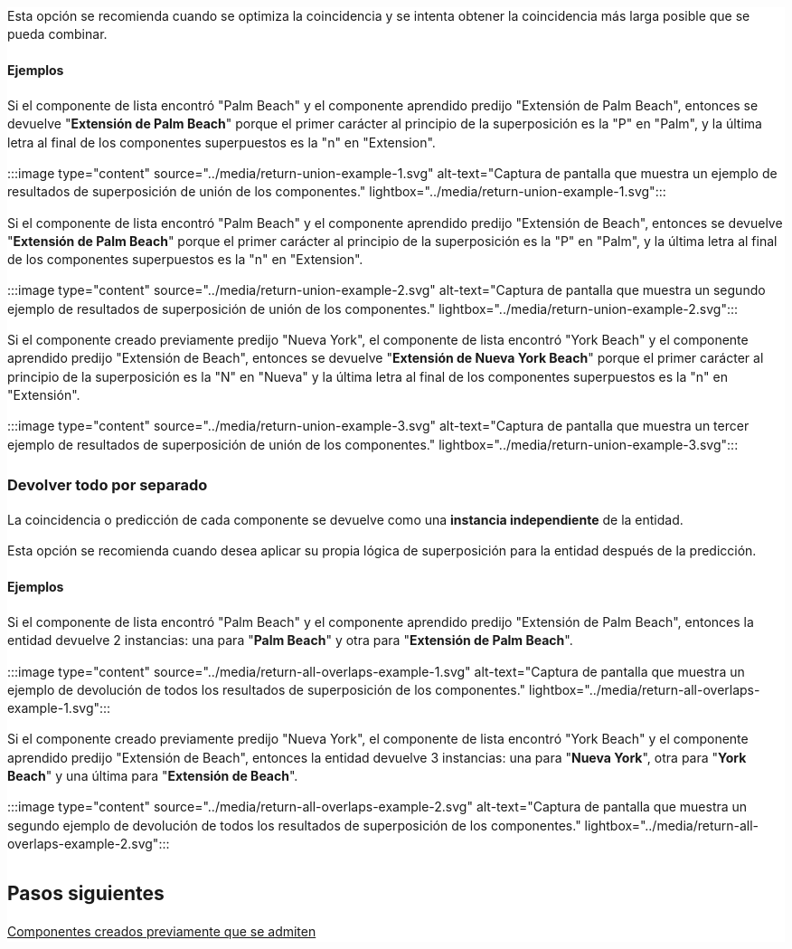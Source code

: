 Esta opción se recomienda cuando se optimiza la coincidencia y se intenta obtener la coincidencia más larga posible que se pueda combinar.

#### <a name="examples"></a>Ejemplos

Si el componente de lista encontró "Palm Beach" y el componente aprendido predijo "Extensión de Palm Beach", entonces se devuelve "**Extensión de Palm Beach**" porque el primer carácter al principio de la superposición es la "P" en "Palm", y la última letra al final de los componentes superpuestos es la "n" en "Extension".

:::image type="content" source="../media/return-union-example-1.svg" alt-text="Captura de pantalla que muestra un ejemplo de resultados de superposición de unión de los componentes." lightbox="../media/return-union-example-1.svg":::

Si el componente de lista encontró "Palm Beach" y el componente aprendido predijo "Extensión de Beach", entonces se devuelve "**Extensión de Palm Beach**" porque el primer carácter al principio de la superposición es la "P" en "Palm", y la última letra al final de los componentes superpuestos es la "n" en "Extension".

:::image type="content" source="../media/return-union-example-2.svg" alt-text="Captura de pantalla que muestra un segundo ejemplo de resultados de superposición de unión de los componentes." lightbox="../media/return-union-example-2.svg":::

Si el componente creado previamente predijo "Nueva York", el componente de lista encontró "York Beach" y el componente aprendido predijo "Extensión de Beach", entonces se devuelve "__**Extensión de Nueva York Beach**__" porque el primer carácter al principio de la superposición es la "N" en "Nueva" y la última letra al final de los componentes superpuestos es la "n" en "Extensión".

:::image type="content" source="../media/return-union-example-3.svg" alt-text="Captura de pantalla que muestra un tercer ejemplo de resultados de superposición de unión de los componentes." lightbox="../media/return-union-example-3.svg":::

### <a name="return-all-separately"></a>Devolver todo por separado

La coincidencia o predicción de cada componente se devuelve como una **instancia independiente** de la entidad.

Esta opción se recomienda cuando desea aplicar su propia lógica de superposición para la entidad después de la predicción.

#### <a name="examples"></a>Ejemplos

Si el componente de lista encontró "Palm Beach" y el componente aprendido predijo "Extensión de Palm Beach", entonces la entidad devuelve 2 instancias: una para "**Palm Beach**" y otra para "**Extensión de Palm Beach**".

:::image type="content" source="../media/return-all-overlaps-example-1.svg" alt-text="Captura de pantalla que muestra un ejemplo de devolución de todos los resultados de superposición de los componentes." lightbox="../media/return-all-overlaps-example-1.svg":::

Si el componente creado previamente predijo "Nueva York", el componente de lista encontró "York Beach" y el componente aprendido predijo "Extensión de Beach", entonces la entidad devuelve 3 instancias: una para "**Nueva York**", otra para "**York Beach**" y una última para "**Extensión de Beach**".

:::image type="content" source="../media/return-all-overlaps-example-2.svg" alt-text="Captura de pantalla que muestra un segundo ejemplo de devolución de todos los resultados de superposición de los componentes." lightbox="../media/return-all-overlaps-example-2.svg":::

## <a name="next-steps"></a>Pasos siguientes

[Componentes creados previamente que se admiten](../prebuilt-component-reference.md)
